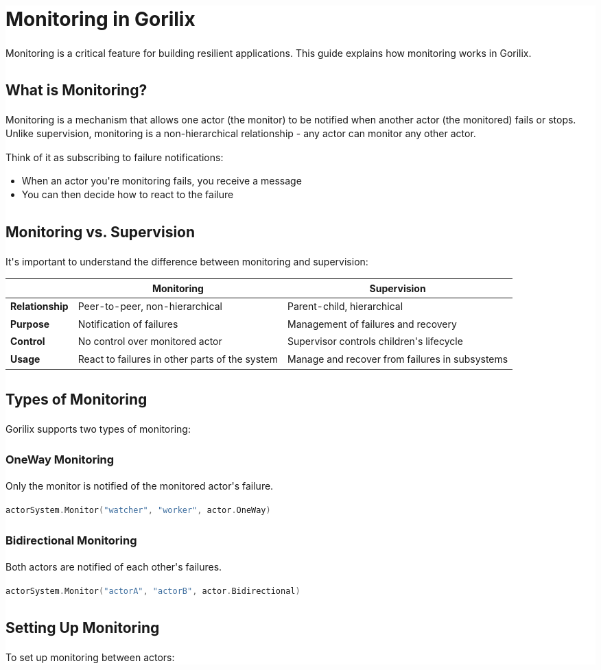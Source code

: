 # Monitoring in Gorilix

Monitoring is a critical feature for building resilient applications. This guide explains how monitoring works in Gorilix.

## What is Monitoring?

Monitoring is a mechanism that allows one actor (the monitor) to be notified when another actor (the monitored) fails or stops. Unlike supervision, monitoring is a non-hierarchical relationship - any actor can monitor any other actor.

Think of it as subscribing to failure notifications:
- When an actor you're monitoring fails, you receive a message
- You can then decide how to react to the failure

## Monitoring vs. Supervision

It's important to understand the difference between monitoring and supervision:

|                | Monitoring                   | Supervision                           |
|----------------|------------------------------|---------------------------------------|
| **Relationship** | Peer-to-peer, non-hierarchical | Parent-child, hierarchical            |
| **Purpose**    | Notification of failures     | Management of failures and recovery   |
| **Control**    | No control over monitored actor | Supervisor controls children's lifecycle |
| **Usage**      | React to failures in other parts of the system | Manage and recover from failures in subsystems |

## Types of Monitoring

Gorilix supports two types of monitoring:

### OneWay Monitoring

Only the monitor is notified of the monitored actor's failure.

```go
actorSystem.Monitor("watcher", "worker", actor.OneWay)
```

### Bidirectional Monitoring

Both actors are notified of each other's failures.

```go
actorSystem.Monitor("actorA", "actorB", actor.Bidirectional)
```

## Setting Up Monitoring

To set up monitoring between actors:

